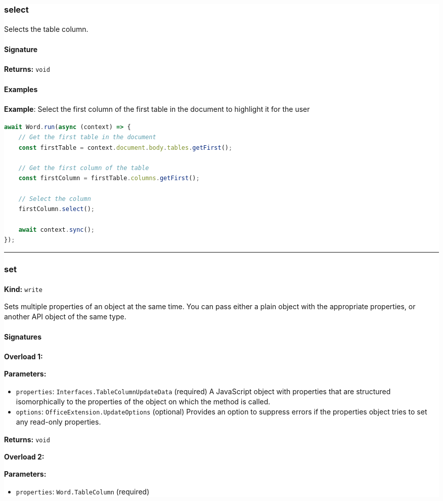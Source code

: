 
### select

Selects the table column.

#### Signature

**Returns:** `void`

#### Examples

**Example**: Select the first column of the first table in the document to highlight it for the user

```typescript
await Word.run(async (context) => {
    // Get the first table in the document
    const firstTable = context.document.body.tables.getFirst();
    
    // Get the first column of the table
    const firstColumn = firstTable.columns.getFirst();
    
    // Select the column
    firstColumn.select();
    
    await context.sync();
});
```

---

### set

**Kind:** `write`

Sets multiple properties of an object at the same time. You can pass either a plain object with the appropriate properties, or another API object of the same type.

#### Signatures

**Overload 1:**

  **Parameters:**
  - `properties`: `Interfaces.TableColumnUpdateData` (required)
    A JavaScript object with properties that are structured isomorphically to the properties of the object on which the method is called.
  - `options`: `OfficeExtension.UpdateOptions` (optional)
    Provides an option to suppress errors if the properties object tries to set any read-only properties.

  **Returns:** `void`

**Overload 2:**

  **Parameters:**
  - `properties`: `Word.TableColumn` (required)
